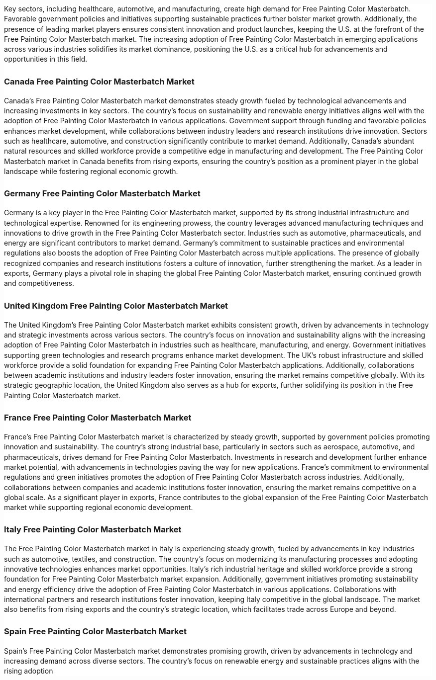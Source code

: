 Key sectors, including healthcare, automotive, and manufacturing, create high demand for Free Painting Color Masterbatch. Favorable government policies and initiatives supporting sustainable practices further bolster market growth. Additionally, the presence of leading market players ensures consistent innovation and product launches, keeping the U.S. at the forefront of the Free Painting Color Masterbatch market. The increasing adoption of Free Painting Color Masterbatch in emerging applications across various industries solidifies its market dominance, positioning the U.S. as a critical hub for advancements and opportunities in this field.</p><h3>Canada Free Painting Color Masterbatch Market</h3><p>Canada&rsquo;s Free Painting Color Masterbatch market demonstrates steady growth fueled by technological advancements and increasing investments in key sectors. The country&rsquo;s focus on sustainability and renewable energy initiatives aligns well with the adoption of Free Painting Color Masterbatch in various applications. Government support through funding and favorable policies enhances market development, while collaborations between industry leaders and research institutions drive innovation. Sectors such as healthcare, automotive, and construction significantly contribute to market demand. Additionally, Canada&rsquo;s abundant natural resources and skilled workforce provide a competitive edge in manufacturing and development. The Free Painting Color Masterbatch market in Canada benefits from rising exports, ensuring the country&rsquo;s position as a prominent player in the global landscape while fostering regional economic growth.</p><h3>Germany Free Painting Color Masterbatch Market</h3><p>Germany is a key player in the Free Painting Color Masterbatch market, supported by its strong industrial infrastructure and technological expertise. Renowned for its engineering prowess, the country leverages advanced manufacturing techniques and innovations to drive growth in the Free Painting Color Masterbatch sector. Industries such as automotive, pharmaceuticals, and energy are significant contributors to market demand. Germany&rsquo;s commitment to sustainable practices and environmental regulations also boosts the adoption of Free Painting Color Masterbatch across multiple applications. The presence of globally recognized companies and research institutions fosters a culture of innovation, further strengthening the market. As a leader in exports, Germany plays a pivotal role in shaping the global Free Painting Color Masterbatch market, ensuring continued growth and competitiveness.</p><h3>United Kingdom Free Painting Color Masterbatch Market</h3><p>The United Kingdom&rsquo;s Free Painting Color Masterbatch market exhibits consistent growth, driven by advancements in technology and strategic investments across various sectors. The country&rsquo;s focus on innovation and sustainability aligns with the increasing adoption of Free Painting Color Masterbatch in industries such as healthcare, manufacturing, and energy. Government initiatives supporting green technologies and research programs enhance market development. The UK&rsquo;s robust infrastructure and skilled workforce provide a solid foundation for expanding Free Painting Color Masterbatch applications. Additionally, collaborations between academic institutions and industry leaders foster innovation, ensuring the market remains competitive globally. With its strategic geographic location, the United Kingdom also serves as a hub for exports, further solidifying its position in the Free Painting Color Masterbatch market.</p><h3>France Free Painting Color Masterbatch Market</h3><p>France&rsquo;s Free Painting Color Masterbatch market is characterized by steady growth, supported by government policies promoting innovation and sustainability. The country&rsquo;s strong industrial base, particularly in sectors such as aerospace, automotive, and pharmaceuticals, drives demand for Free Painting Color Masterbatch. Investments in research and development further enhance market potential, with advancements in technologies paving the way for new applications. France&rsquo;s commitment to environmental regulations and green initiatives promotes the adoption of Free Painting Color Masterbatch across industries. Additionally, collaborations between companies and academic institutions foster innovation, ensuring the market remains competitive on a global scale. As a significant player in exports, France contributes to the global expansion of the Free Painting Color Masterbatch market while supporting regional economic development.</p><h3>Italy Free Painting Color Masterbatch Market</h3><p>The Free Painting Color Masterbatch market in Italy is experiencing steady growth, fueled by advancements in key industries such as automotive, textiles, and construction. The country&rsquo;s focus on modernizing its manufacturing processes and adopting innovative technologies enhances market opportunities. Italy&rsquo;s rich industrial heritage and skilled workforce provide a strong foundation for Free Painting Color Masterbatch market expansion. Additionally, government initiatives promoting sustainability and energy efficiency drive the adoption of Free Painting Color Masterbatch in various applications. Collaborations with international partners and research institutions foster innovation, keeping Italy competitive in the global landscape. The market also benefits from rising exports and the country&rsquo;s strategic location, which facilitates trade across Europe and beyond.</p><h3>Spain Free Painting Color Masterbatch Market</h3><p>Spain&rsquo;s Free Painting Color Masterbatch market demonstrates promising growth, driven by advancements in technology and increasing demand across diverse sectors. The country&rsquo;s focus on renewable energy and sustainable practices aligns with the rising adoption